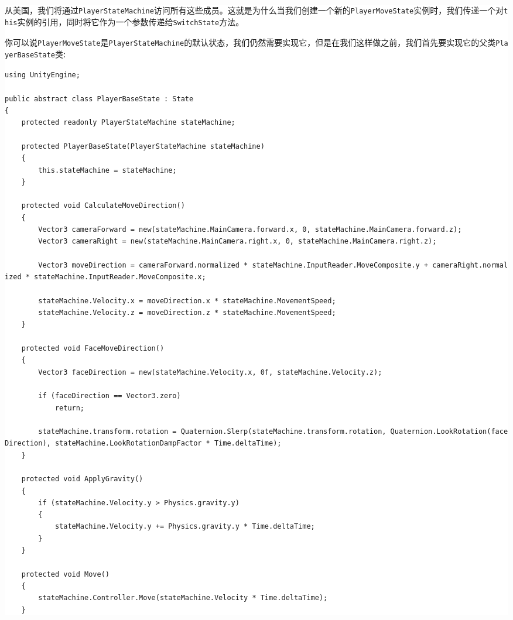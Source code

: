 从美国，我们将通过`PlayerStateMachine`访问所有这些成员。这就是为什么当我们创建一个新的`PlayerMoveState`实例时，我们传递一个对`this`实例的引用，同时将它作为一个参数传递给`SwitchState`方法。

你可以说`PlayerMoveState`是`PlayerStateMachine`的默认状态，我们仍然需要实现它，但是在我们这样做之前，我们首先要实现它的父类`PlayerBaseState`类:

```
using UnityEngine;

public abstract class PlayerBaseState : State
{
    protected readonly PlayerStateMachine stateMachine;

    protected PlayerBaseState(PlayerStateMachine stateMachine)
    {
        this.stateMachine = stateMachine;
    }

    protected void CalculateMoveDirection()
    {
        Vector3 cameraForward = new(stateMachine.MainCamera.forward.x, 0, stateMachine.MainCamera.forward.z);
        Vector3 cameraRight = new(stateMachine.MainCamera.right.x, 0, stateMachine.MainCamera.right.z);

        Vector3 moveDirection = cameraForward.normalized * stateMachine.InputReader.MoveComposite.y + cameraRight.normalized * stateMachine.InputReader.MoveComposite.x;

        stateMachine.Velocity.x = moveDirection.x * stateMachine.MovementSpeed;
        stateMachine.Velocity.z = moveDirection.z * stateMachine.MovementSpeed;
    }

    protected void FaceMoveDirection()
    {
        Vector3 faceDirection = new(stateMachine.Velocity.x, 0f, stateMachine.Velocity.z);

        if (faceDirection == Vector3.zero)
            return;

        stateMachine.transform.rotation = Quaternion.Slerp(stateMachine.transform.rotation, Quaternion.LookRotation(faceDirection), stateMachine.LookRotationDampFactor * Time.deltaTime);
    }

    protected void ApplyGravity()
    {
        if (stateMachine.Velocity.y > Physics.gravity.y)
        {
            stateMachine.Velocity.y += Physics.gravity.y * Time.deltaTime;
        }
    }

    protected void Move()
    {
        stateMachine.Controller.Move(stateMachine.Velocity * Time.deltaTime);
    }

```
